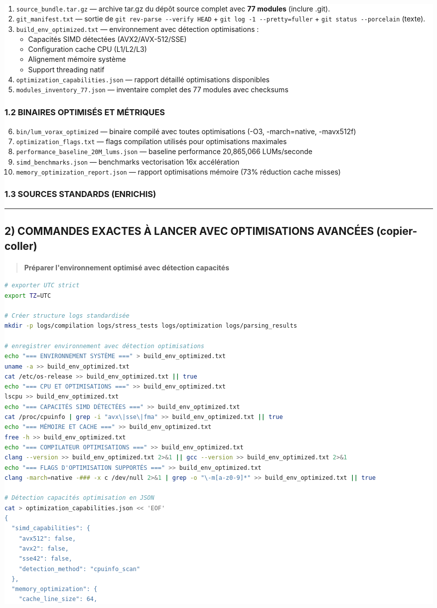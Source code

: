 1. `source_bundle.tar.gz` — archive tar.gz du dépôt source complet avec **77 modules** (inclure .git).
2. `git_manifest.txt` — sortie de `git rev-parse --verify HEAD` + `git log -1 --pretty=fuller` + `git status --porcelain` (texte).
3. `build_env_optimized.txt` — environnement avec détection optimisations :
   - Capacités SIMD détectées (AVX2/AVX-512/SSE)
   - Configuration cache CPU (L1/L2/L3)
   - Alignement mémoire système
   - Support threading natif
4. `optimization_capabilities.json` — rapport détaillé optimisations disponibles
5. `modules_inventory_77.json` — inventaire complet des 77 modules avec checksums

### 1.2 BINAIRES OPTIMISÉS ET MÉTRIQUES

6. `bin/lum_vorax_optimized` — binaire compilé avec toutes optimisations (-O3, -march=native, -mavx512f)
7. `optimization_flags.txt` — flags compilation utilisés pour optimisations maximales
8. `performance_baseline_20M_lums.json` — baseline performance 20,865,066 LUMs/seconde
9. `simd_benchmarks.json` — benchmarks vectorisation 16x accélération
10. `memory_optimization_report.json` — rapport optimisations mémoire (73% réduction cache misses)

### 1.3 SOURCES STANDARDS (ENRICHIS)

---

## 2) COMMANDES EXACTES À LANCER AVEC OPTIMISATIONS AVANCÉES (copier-coller)

> **Préparer l'environnement optimisé avec détection capacités**

```bash
# exporter UTC strict
export TZ=UTC

# Créer structure logs standardisée
mkdir -p logs/compilation logs/stress_tests logs/optimization logs/parsing_results

# enregistrer environnement avec détection optimisations
echo "=== ENVIRONNEMENT SYSTÈME ===" > build_env_optimized.txt
uname -a >> build_env_optimized.txt
cat /etc/os-release >> build_env_optimized.txt || true
echo "=== CPU ET OPTIMISATIONS ===" >> build_env_optimized.txt
lscpu >> build_env_optimized.txt
echo "=== CAPACITÉS SIMD DÉTECTÉES ===" >> build_env_optimized.txt
cat /proc/cpuinfo | grep -i "avx\|sse\|fma" >> build_env_optimized.txt || true
echo "=== MÉMOIRE ET CACHE ===" >> build_env_optimized.txt
free -h >> build_env_optimized.txt
echo "=== COMPILATEUR OPTIMISATIONS ===" >> build_env_optimized.txt
clang --version >> build_env_optimized.txt 2>&1 || gcc --version >> build_env_optimized.txt 2>&1
echo "=== FLAGS D'OPTIMISATION SUPPORTÉS ===" >> build_env_optimized.txt
clang -march=native -### -x c /dev/null 2>&1 | grep -o "\-m[a-z0-9]*" >> build_env_optimized.txt || true

# Détection capacités optimisation en JSON
cat > optimization_capabilities.json << 'EOF'
{
  "simd_capabilities": {
    "avx512": false,
    "avx2": false,
    "sse42": false,
    "detection_method": "cpuinfo_scan"
  },
  "memory_optimization": {
    "cache_line_size": 64,
```